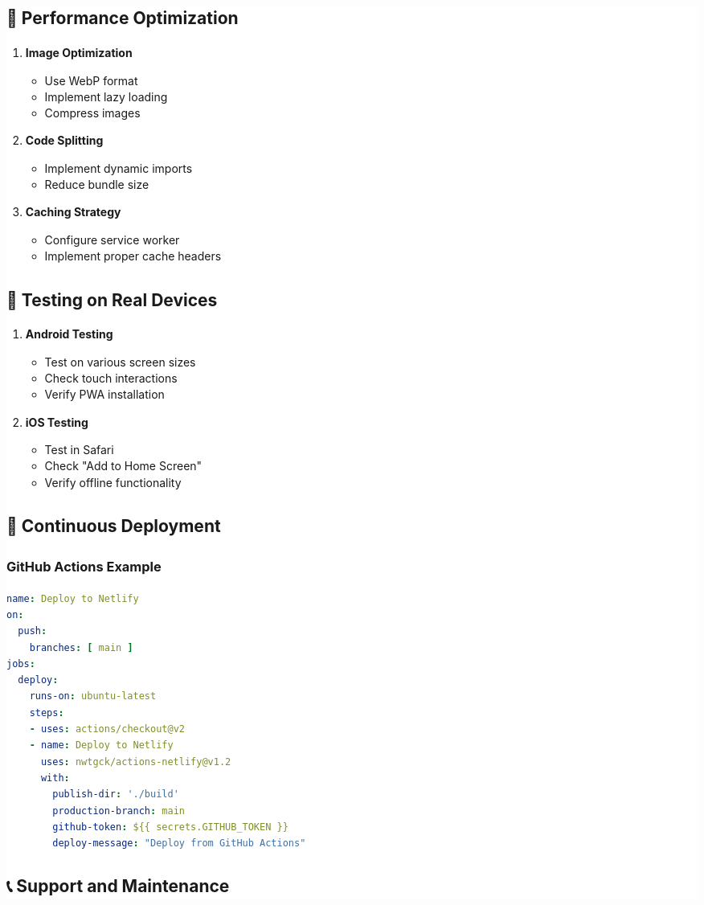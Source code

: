 ## 🚀 Performance Optimization

1. **Image Optimization**
   - Use WebP format
   - Implement lazy loading
   - Compress images

2. **Code Splitting**
   - Implement dynamic imports
   - Reduce bundle size

3. **Caching Strategy**
   - Configure service worker
   - Implement proper cache headers

## 📱 Testing on Real Devices

1. **Android Testing**
   - Test on various screen sizes
   - Check touch interactions
   - Verify PWA installation

2. **iOS Testing**
   - Test in Safari
   - Check "Add to Home Screen"
   - Verify offline functionality

## 🔄 Continuous Deployment

### GitHub Actions Example
```yaml
name: Deploy to Netlify
on:
  push:
    branches: [ main ]
jobs:
  deploy:
    runs-on: ubuntu-latest
    steps:
    - uses: actions/checkout@v2
    - name: Deploy to Netlify
      uses: nwtgck/actions-netlify@v1.2
      with:
        publish-dir: './build'
        production-branch: main
        github-token: ${{ secrets.GITHUB_TOKEN }}
        deploy-message: "Deploy from GitHub Actions"
```

## 📞 Support and Maintenance
